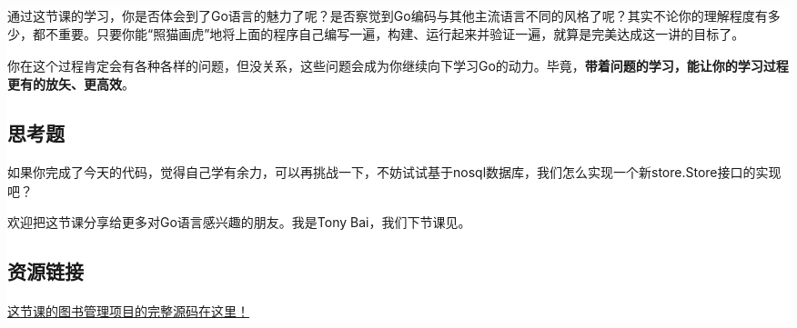 通过这节课的学习，你是否体会到了Go语言的魅力了呢？是否察觉到Go编码与其他主流语言不同的风格了呢？其实不论你的理解程度有多少，都不重要。只要你能“照猫画虎”地将上面的程序自己编写一遍，构建、运行起来并验证一遍，就算是完美达成这一讲的目标了。

你在这个过程肯定会有各种各样的问题，但没关系，这些问题会成为你继续向下学习Go的动力。毕竟，**带着问题的学习，能让你的学习过程更有的放矢、更高效**。

## 思考题

如果你完成了今天的代码，觉得自己学有余力，可以再挑战一下，不妨试试基于nosql数据库，我们怎么实现一个新store.Store接口的实现吧？

欢迎把这节课分享给更多对Go语言感兴趣的朋友。我是Tony Bai，我们下节课见。

## 资源链接

[这节课的图书管理项目的完整源码在这里！](<https://github.com/bigwhite/publication/tree/master/column/timegeek/go-first-course/09/bookstore>)

